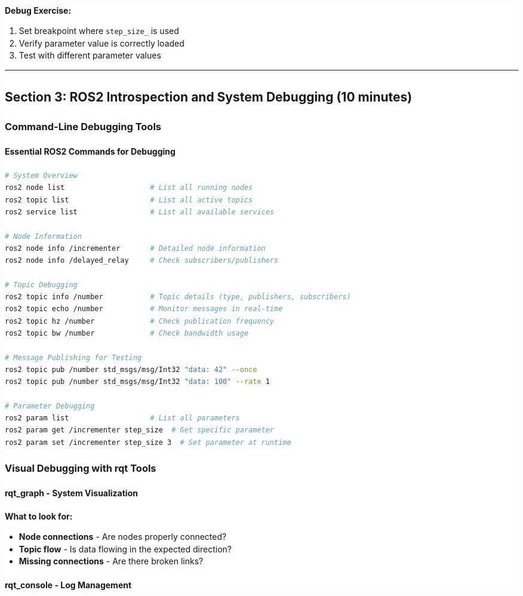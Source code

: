 **Debug Exercise:**

1. Set breakpoint where `step_size_` is used
2. Verify parameter value is correctly loaded
3. Test with different parameter values

---

## Section 3: ROS2 Introspection and System Debugging (10 minutes)

### Command-Line Debugging Tools

#### Essential ROS2 Commands for Debugging

```bash
# System Overview
ros2 node list                    # List all running nodes
ros2 topic list                   # List all active topics
ros2 service list                 # List all available services

# Node Information
ros2 node info /incrementer       # Detailed node information
ros2 node info /delayed_relay     # Check subscribers/publishers

# Topic Debugging
ros2 topic info /number           # Topic details (type, publishers, subscribers)
ros2 topic echo /number           # Monitor messages in real-time
ros2 topic hz /number             # Check publication frequency
ros2 topic bw /number             # Check bandwidth usage

# Message Publishing for Testing
ros2 topic pub /number std_msgs/msg/Int32 "data: 42" --once
ros2 topic pub /number std_msgs/msg/Int32 "data: 100" --rate 1

# Parameter Debugging
ros2 param list                   # List all parameters
ros2 param get /incrementer step_size  # Get specific parameter
ros2 param set /incrementer step_size 3  # Set parameter at runtime
```

### Visual Debugging with rqt Tools

#### rqt_graph - System Visualization

**What to look for:**

- **Node connections** - Are nodes properly connected?
- **Topic flow** - Is data flowing in the expected direction?
- **Missing connections** - Are there broken links?

#### rqt_console - Log Management
